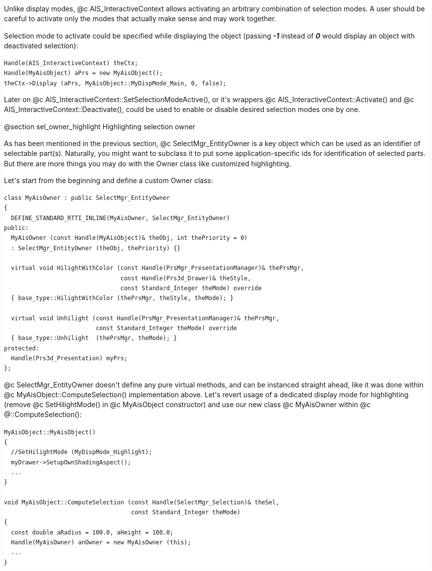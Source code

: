 Unlike display modes, @c AIS_InteractiveContext allows activating an arbitrary combination of selection modes.
A user should be careful to activate only the modes that actually make sense and may work together.

Selection mode to activate could be specified while displaying the object (passing _**-1**_ instead of _**0**_ would display an object with deactivated selection):

~~~~{.cpp}
Handle(AIS_InteractiveContext) theCtx;
Handle(MyAisObject) aPrs = new MyAisObject();
theCtx->Display (aPrs, MyAisObject::MyDispMode_Main, 0, false);
~~~~

Later on @c AIS_InteractiveContext::SetSelectionModeActive(), or it's wrappers @c AIS_InteractiveContext::Activate() and @c AIS_InteractiveContext::Deactivate(),
could be used to enable or disable desired selection modes one by one.

@section sel_owner_highlight Highlighting selection owner

As has been mentioned in the previous section, @c SelectMgr_EntityOwner is a key object which can be used as an identifier of selectable part(s).
Naturally, you might want to subclass it to put some application-specific ids for identification of selected parts.
But there are more things you may do with the Owner class like customized highlighting.

Let's start from the beginning and define a custom Owner class:

~~~~{.cpp}
class MyAisOwner : public SelectMgr_EntityOwner
{
  DEFINE_STANDARD_RTTI_INLINE(MyAisOwner, SelectMgr_EntityOwner)
public:
  MyAisOwner (const Handle(MyAisObject)& theObj, int thePriority = 0)
  : SelectMgr_EntityOwner (theObj, thePriority) {}

  virtual void HilightWithColor (const Handle(PrsMgr_PresentationManager)& thePrsMgr,
                                 const Handle(Prs3d_Drawer)& theStyle,
                                 const Standard_Integer theMode) override
  { base_type::HilightWithColor (thePrsMgr, theStyle, theMode); }

  virtual void Unhilight (const Handle(PrsMgr_PresentationManager)& thePrsMgr,
                          const Standard_Integer theMode) override
  { base_type::Unhilight  (thePrsMgr, theMode); }
protected:
  Handle(Prs3d_Presentation) myPrs;
};
~~~~

@c SelectMgr_EntityOwner doesn't define any pure virtual methods, and can be instanced straight ahead, like it was done within @c MyAisObject::ComputeSelection() implementation above.
Let's revert usage of a dedicated display mode for highlighting (remove @c SetHilightMode() in @c MyAisObject constructor) and use our new class @c MyAisOwner within @c @::ComputeSelection():

~~~~{.cpp}
MyAisObject::MyAisObject()
{
  //SetHilightMode (MyDispMode_Highlight);
  myDrawer->SetupOwnShadingAspect();
  ...
}

void MyAisObject::ComputeSelection (const Handle(SelectMgr_Selection)& theSel,
                                    const Standard_Integer theMode)
{
  const double aRadius = 100.0, aHeight = 100.0;
  Handle(MyAisOwner) anOwner = new MyAisOwner (this);
  ...
}
~~~~